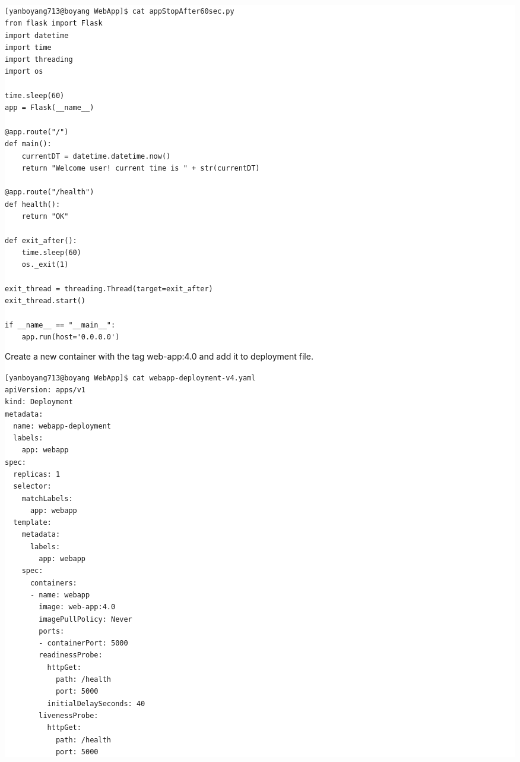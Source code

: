 ```console
[yanboyang713@boyang WebApp]$ cat appStopAfter60sec.py 
from flask import Flask
import datetime
import time
import threading
import os

time.sleep(60)
app = Flask(__name__)

@app.route("/")
def main():
    currentDT = datetime.datetime.now()
    return "Welcome user! current time is " + str(currentDT)

@app.route("/health")
def health():
    return "OK"

def exit_after():
    time.sleep(60)
    os._exit(1)

exit_thread = threading.Thread(target=exit_after)
exit_thread.start()

if __name__ == "__main__":
    app.run(host='0.0.0.0')
```

Create a new container with the tag web-app:4.0 and add it to deployment file.
```console
[yanboyang713@boyang WebApp]$ cat webapp-deployment-v4.yaml 
apiVersion: apps/v1
kind: Deployment
metadata:
  name: webapp-deployment
  labels:
    app: webapp
spec:
  replicas: 1
  selector:
    matchLabels:
      app: webapp
  template:
    metadata:
      labels:
        app: webapp
    spec:
      containers:
      - name: webapp
        image: web-app:4.0
        imagePullPolicy: Never
        ports:
        - containerPort: 5000
        readinessProbe:
          httpGet:
            path: /health
            port: 5000
          initialDelaySeconds: 40
        livenessProbe:
          httpGet:
            path: /health
            port: 5000
```